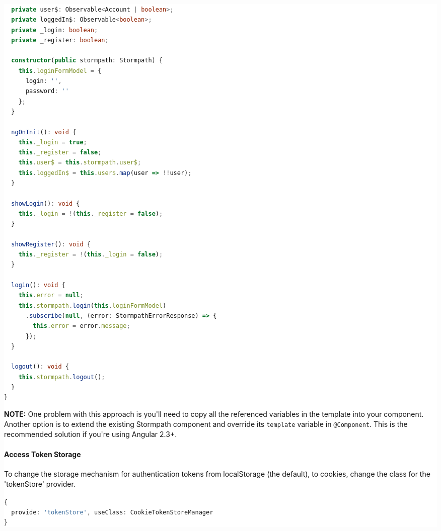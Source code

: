 ```typescript
  private user$: Observable<Account | boolean>;
  private loggedIn$: Observable<boolean>;
  private _login: boolean;
  private _register: boolean;

  constructor(public stormpath: Stormpath) {
    this.loginFormModel = {
      login: '',
      password: ''
    };
  }

  ngOnInit(): void {
    this._login = true;
    this._register = false;
    this.user$ = this.stormpath.user$;
    this.loggedIn$ = this.user$.map(user => !!user);
  }

  showLogin(): void {
    this._login = !(this._register = false);
  }

  showRegister(): void {
    this._register = !(this._login = false);
  }

  login(): void {
    this.error = null;
    this.stormpath.login(this.loginFormModel)
      .subscribe(null, (error: StormpathErrorResponse) => {
        this.error = error.message;
      });
  }

  logout(): void {
    this.stormpath.logout();
  }
}
```

**NOTE:** One problem with this approach is you'll need to copy all the referenced variables in the template into your component. Another option is to extend the existing Stormpath component and override its `template` variable in `@Component`. This is the recommended solution if you're using Angular 2.3+.

#### Access Token Storage

To change the storage mechanism for authentication tokens from localStorage (the default), to cookies, change the class for the 'tokenStore' provider.

```typescript
{
  provide: 'tokenStore', useClass: CookieTokenStoreManager
}
```
